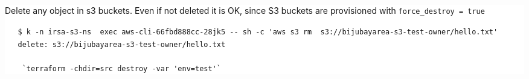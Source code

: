Delete any object in s3 buckets. Even if not deleted it is OK, since S3 buckets are provisioned with `force_destroy = true`

 ```hcl
    $ k -n irsa-s3-ns  exec aws-cli-66fbd888cc-28jk5 -- sh -c 'aws s3 rm  s3://bijubayarea-s3-test-owner/hello.txt'
    delete: s3://bijubayarea-s3-test-owner/hello.txt

     `terraform -chdir=src destroy -var 'env=test'`   

  ```

